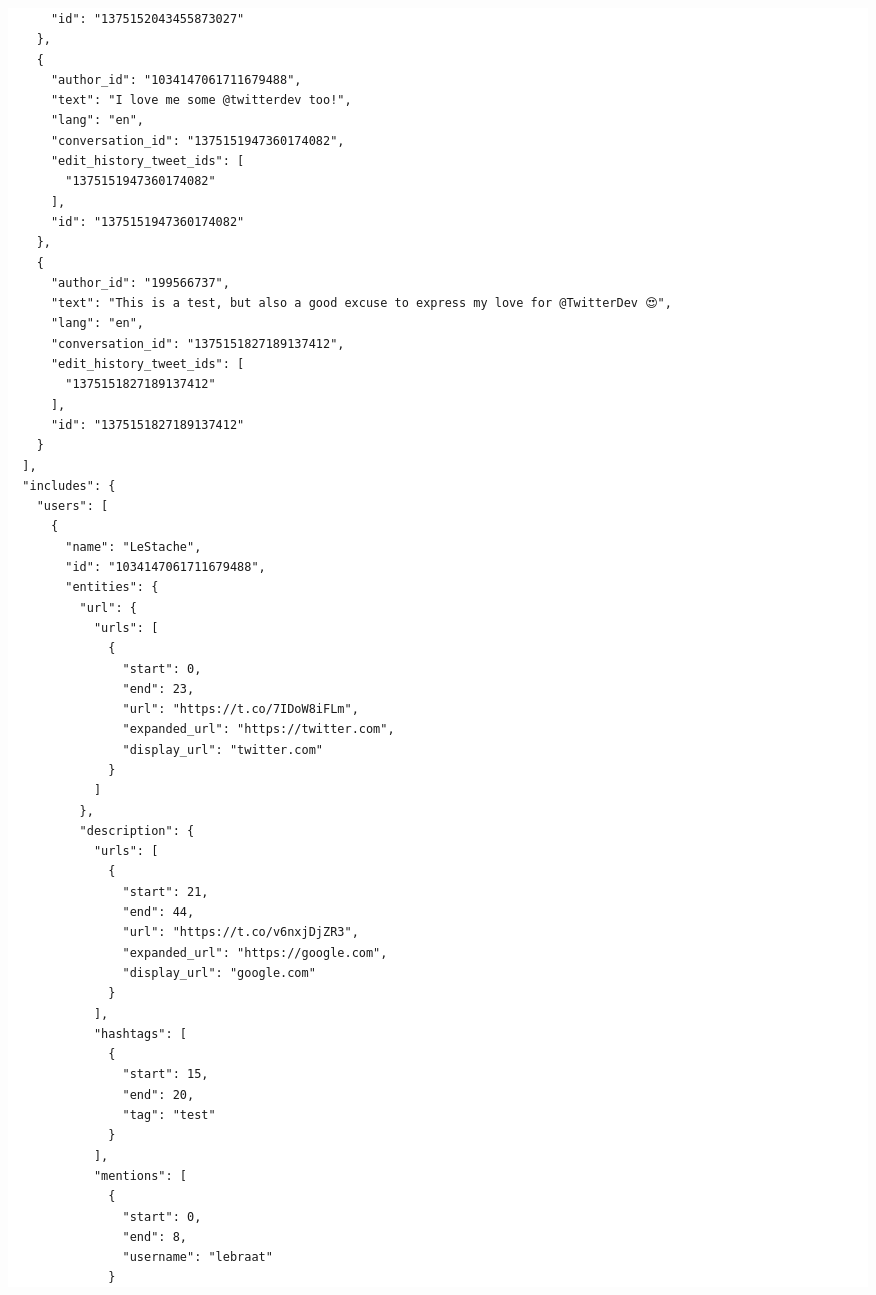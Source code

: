```
      "id": "1375152043455873027"
    },
    {
      "author_id": "1034147061711679488",
      "text": "I love me some @twitterdev too!",
      "lang": "en",
      "conversation_id": "1375151947360174082",
      "edit_history_tweet_ids": [
        "1375151947360174082"
      ],
      "id": "1375151947360174082"
    },
    {
      "author_id": "199566737",
      "text": "This is a test, but also a good excuse to express my love for @TwitterDev 😍",
      "lang": "en",
      "conversation_id": "1375151827189137412",
      "edit_history_tweet_ids": [
        "1375151827189137412"
      ],
      "id": "1375151827189137412"
    }
  ],
  "includes": {
    "users": [
      {
        "name": "LeStache",
        "id": "1034147061711679488",
        "entities": {
          "url": {
            "urls": [
              {
                "start": 0,
                "end": 23,
                "url": "https://t.co/7IDoW8iFLm",
                "expanded_url": "https://twitter.com",
                "display_url": "twitter.com"
              }
            ]
          },
          "description": {
            "urls": [
              {
                "start": 21,
                "end": 44,
                "url": "https://t.co/v6nxjDjZR3",
                "expanded_url": "https://google.com",
                "display_url": "google.com"
              }
            ],
            "hashtags": [
              {
                "start": 15,
                "end": 20,
                "tag": "test"
              }
            ],
            "mentions": [
              {
                "start": 0,
                "end": 8,
                "username": "lebraat"
              }
```